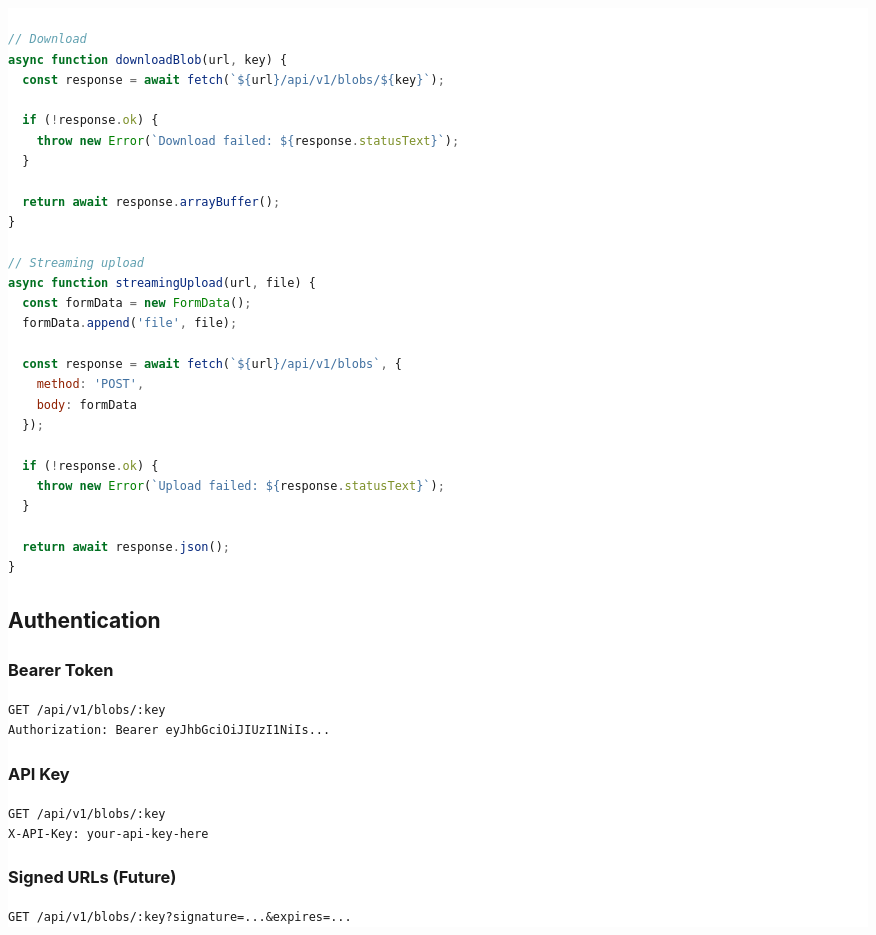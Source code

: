 ```javascript

// Download
async function downloadBlob(url, key) {
  const response = await fetch(`${url}/api/v1/blobs/${key}`);
  
  if (!response.ok) {
    throw new Error(`Download failed: ${response.statusText}`);
  }
  
  return await response.arrayBuffer();
}

// Streaming upload
async function streamingUpload(url, file) {
  const formData = new FormData();
  formData.append('file', file);
  
  const response = await fetch(`${url}/api/v1/blobs`, {
    method: 'POST',
    body: formData
  });
  
  if (!response.ok) {
    throw new Error(`Upload failed: ${response.statusText}`);
  }
  
  return await response.json();
}
```

## Authentication

### Bearer Token

```http
GET /api/v1/blobs/:key
Authorization: Bearer eyJhbGciOiJIUzI1NiIs...
```

### API Key

```http
GET /api/v1/blobs/:key
X-API-Key: your-api-key-here
```

### Signed URLs (Future)

```http
GET /api/v1/blobs/:key?signature=...&expires=...
```
